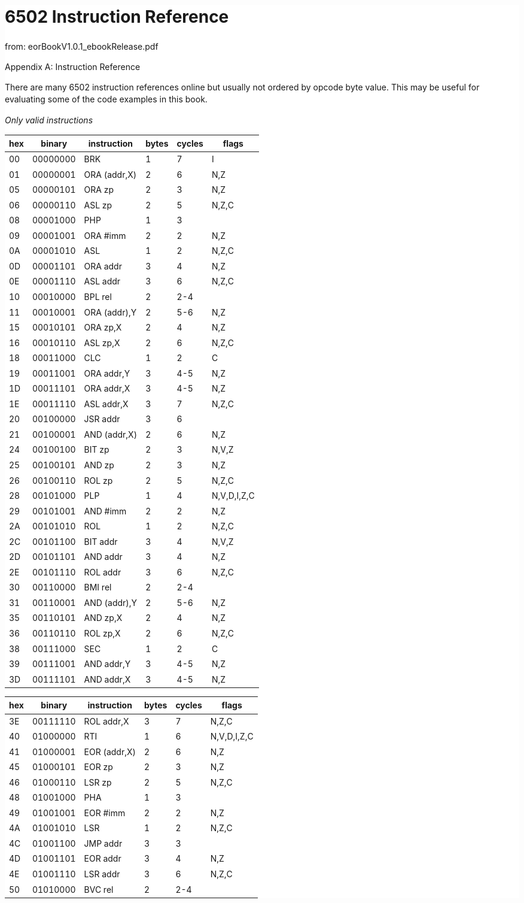 
# 6502 Instruction Reference

from: eorBookV1.0.1_ebookRelease.pdf

Appendix A: Instruction Reference

There are many 6502 instruction references online but usually not
ordered by opcode byte value. This may be useful for evaluating
some of the code examples in this book.

_Only valid instructions_


hex	| binary	| instruction	| bytes	| cycles| flags
--------|---------------|---------------|-------|-------|-------------
00	| 00000000	| BRK		| 1	| 7	| I
01	| 00000001	| ORA (addr,X)	| 2	| 6	| N,Z
05	| 00000101	| ORA zp	| 2	| 3	| N,Z
06	| 00000110	| ASL zp	| 2	| 5	| N,Z,C
08	| 00001000	| PHP		| 1	| 3 	|
09	| 00001001	| ORA #imm	| 2	| 2	| N,Z
0A	| 00001010	| ASL		| 1	| 2	| N,Z,C
0D	| 00001101	| ORA addr	| 3	| 4	| N,Z
0E	| 00001110	| ASL addr	| 3	| 6	| N,Z,C
10	| 00010000	| BPL rel	| 2	| 2-4 	|
11	| 00010001	| ORA (addr),Y	| 2	| 5-6	| N,Z
15	| 00010101	| ORA zp,X	| 2	| 4	| N,Z
16	| 00010110	| ASL zp,X	| 2	| 6	| N,Z,C
18	| 00011000	| CLC		| 1	| 2	| C
19	| 00011001	| ORA addr,Y	| 3	| 4-5	| N,Z
1D	| 00011101	| ORA addr,X	| 3	| 4-5	| N,Z
1E	| 00011110	| ASL addr,X	| 3	| 7	| N,Z,C
20	| 00100000	| JSR addr	| 3	| 6 	|
21	| 00100001	| AND (addr,X)	| 2	| 6	| N,Z
24	| 00100100	| BIT zp	| 2	| 3	| N,V,Z
25	| 00100101	| AND zp	| 2	| 3	| N,Z
26	| 00100110	| ROL zp	| 2	| 5	| N,Z,C
28	| 00101000	| PLP		| 1	| 4	| N,V,D,I,Z,C
29	| 00101001	| AND #imm	| 2	| 2	| N,Z
2A	| 00101010	| ROL		| 1	| 2	| N,Z,C
2C	| 00101100	| BIT addr	| 3	| 4	| N,V,Z
2D	| 00101101	| AND addr	| 3	| 4	| N,Z
2E	| 00101110	| ROL addr	| 3	| 6	| N,Z,C
30	| 00110000	| BMI rel	| 2	| 2-4 	|
31	| 00110001	| AND (addr),Y	| 2	| 5-6	| N,Z
35	| 00110101	| AND zp,X	| 2	| 4	| N,Z
36	| 00110110	| ROL zp,X	| 2	| 6	| N,Z,C
38	| 00111000	| SEC		| 1	| 2	| C
39	| 00111001	| AND addr,Y	| 3	| 4-5	| N,Z
3D	| 00111101	| AND addr,X	| 3	| 4-5	| N,Z
		
hex	| binary	| instruction	| bytes	| cycles| flags
--------|---------------|---------------|-------|-------|-------------
3E	| 00111110	| ROL addr,X	| 3	| 7	| N,Z,C
40	| 01000000	| RTI		| 1	| 6	| N,V,D,I,Z,C
41	| 01000001	| EOR (addr,X)	| 2	| 6	| N,Z
45	| 01000101	| EOR zp	| 2	| 3	| N,Z
46	| 01000110	| LSR zp	| 2	| 5	| N,Z,C
48	| 01001000	| PHA		| 1	| 3 	|
49	| 01001001	| EOR #imm	| 2	| 2	| N,Z
4A	| 01001010	| LSR		| 1	| 2	| N,Z,C
4C	| 01001100	| JMP addr	| 3	| 3 	|
4D	| 01001101	| EOR addr	| 3	| 4	| N,Z
4E	| 01001110	| LSR addr	| 3	| 6	| N,Z,C
50	| 01010000	| BVC rel	| 2	| 2-4 	|